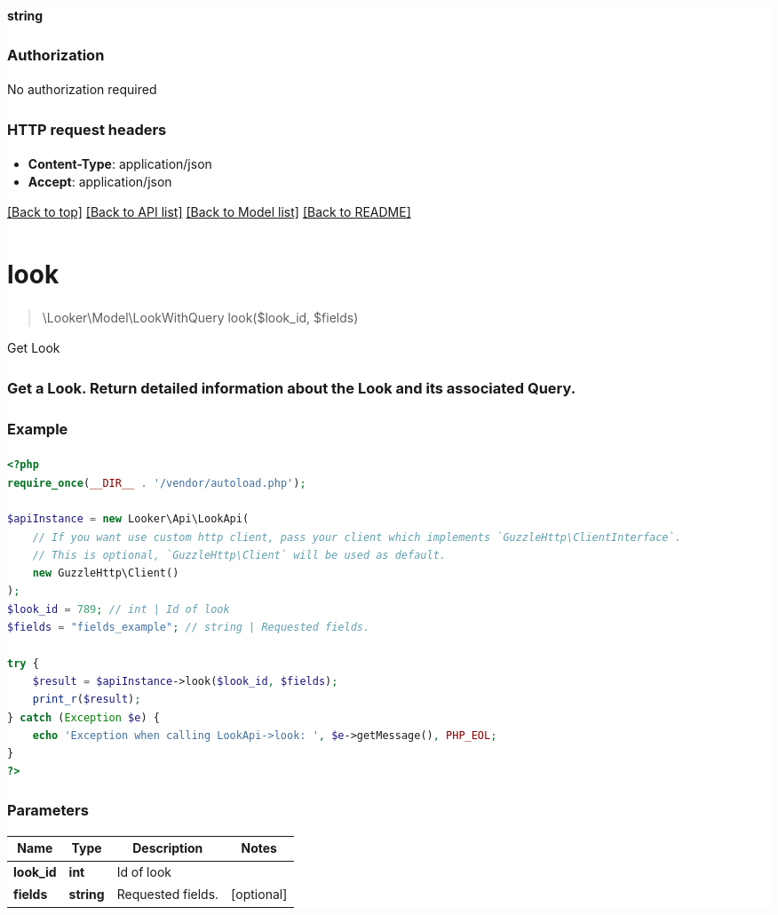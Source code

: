 **string**

### Authorization

No authorization required

### HTTP request headers

 - **Content-Type**: application/json
 - **Accept**: application/json

[[Back to top]](#) [[Back to API list]](../../README.md#documentation-for-api-endpoints) [[Back to Model list]](../../README.md#documentation-for-models) [[Back to README]](../../README.md)

# **look**
> \Looker\Model\LookWithQuery look($look_id, $fields)

Get Look

### Get a Look.  Return detailed information about the Look and its associated Query.

### Example
```php
<?php
require_once(__DIR__ . '/vendor/autoload.php');

$apiInstance = new Looker\Api\LookApi(
    // If you want use custom http client, pass your client which implements `GuzzleHttp\ClientInterface`.
    // This is optional, `GuzzleHttp\Client` will be used as default.
    new GuzzleHttp\Client()
);
$look_id = 789; // int | Id of look
$fields = "fields_example"; // string | Requested fields.

try {
    $result = $apiInstance->look($look_id, $fields);
    print_r($result);
} catch (Exception $e) {
    echo 'Exception when calling LookApi->look: ', $e->getMessage(), PHP_EOL;
}
?>
```

### Parameters

Name | Type | Description  | Notes
------------- | ------------- | ------------- | -------------
 **look_id** | **int**| Id of look |
 **fields** | **string**| Requested fields. | [optional]
